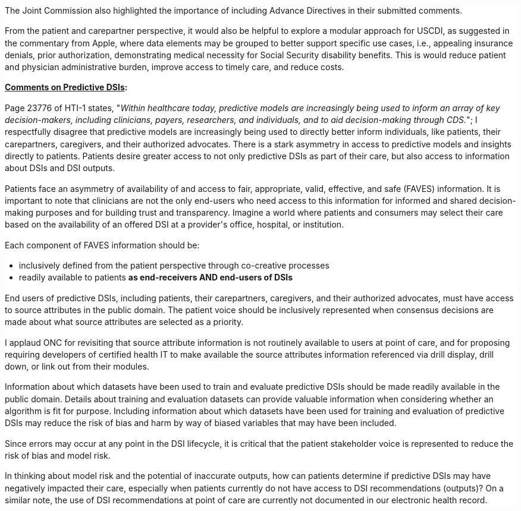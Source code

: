The Joint Commission also highlighted the importance of including Advance Directives in their submitted comments.

From the patient and carepartner perspective, it would also be helpful to explore a modular approach for USCDI, as suggested in the commentary from Apple, where data elements may be grouped to better support specific use cases, i.e., appealing insurance denials, prior authorization, demonstrating medical necessity for Social Security disability benefits. This is would reduce patient and physician administrative burden,
improve access to timely care, and reduce costs.

**<ins>Comments on Predictive DSIs</ins>:**

Page 23776 of HTI-1 states, "*Within healthcare today, predictive models are increasingly being used to inform an array of key decision-makers, including clinicians, payers, researchers, and individuals, and to aid decision-making through CDS.*"; I respectfully disagree that predictive models are increasingly being used to directly better inform individuals, like patients, their carepartners, caregivers, and their authorized advocates. There is a stark asymmetry in access to predictive models and insights directly to patients. Patients desire greater access to not only predictive DSIs as part of their care, but also access to information about DSIs and DSI outputs.

Patients face an asymmetry of availability of and access to fair, appropriate, valid, effective, and safe (FAVES) information. It is important to note that clinicians are not the only end-users who need access to this information for informed and shared decision-making purposes and for building trust and transparency. Imagine a world where patients and consumers may select their care based on the availability of an offered DSI at a provider's office, hospital, or institution.

Each component of FAVES information should be:

* inclusively defined from the patient perspective through co-creative processes
* readily available to patients **as end-receivers AND end-users of DSIs**

End users of predictive DSIs, including patients, their carepartners, caregivers, and their authorized advocates, must have access to source attributes in the public domain. The patient voice should be inclusively represented when consensus decisions are made about what source attributes are selected as a priority.

I applaud ONC for revisiting that source attribute information is not routinely available to users at point of care, and for proposing requiring developers of certified health IT to make available the source attributes information referenced via drill display, drill down,
or link out from their modules.

Information about which datasets have been used to train and evaluate predictive DSIs should be made readily available in the public domain. Details about training and evaluation datasets can provide valuable information when considering whether an algorithm is fit for purpose. Including information about which datasets have been used for training and evaluation of predictive DSIs may reduce the risk of bias and harm by
way of biased variables that may have been included.

Since errors may occur at any point in the DSI lifecycle, it is critical that the patient stakeholder voice is represented to reduce the risk of bias and model risk.

In thinking about model risk and the potential of inaccurate outputs, how can patients determine if predictive DSIs may have negatively impacted their care, especially when patients currently do not have access to DSI recommendations (outputs)? On a similar note, the use of DSI recommendations at point of care are currently not documented in our electronic health record.
